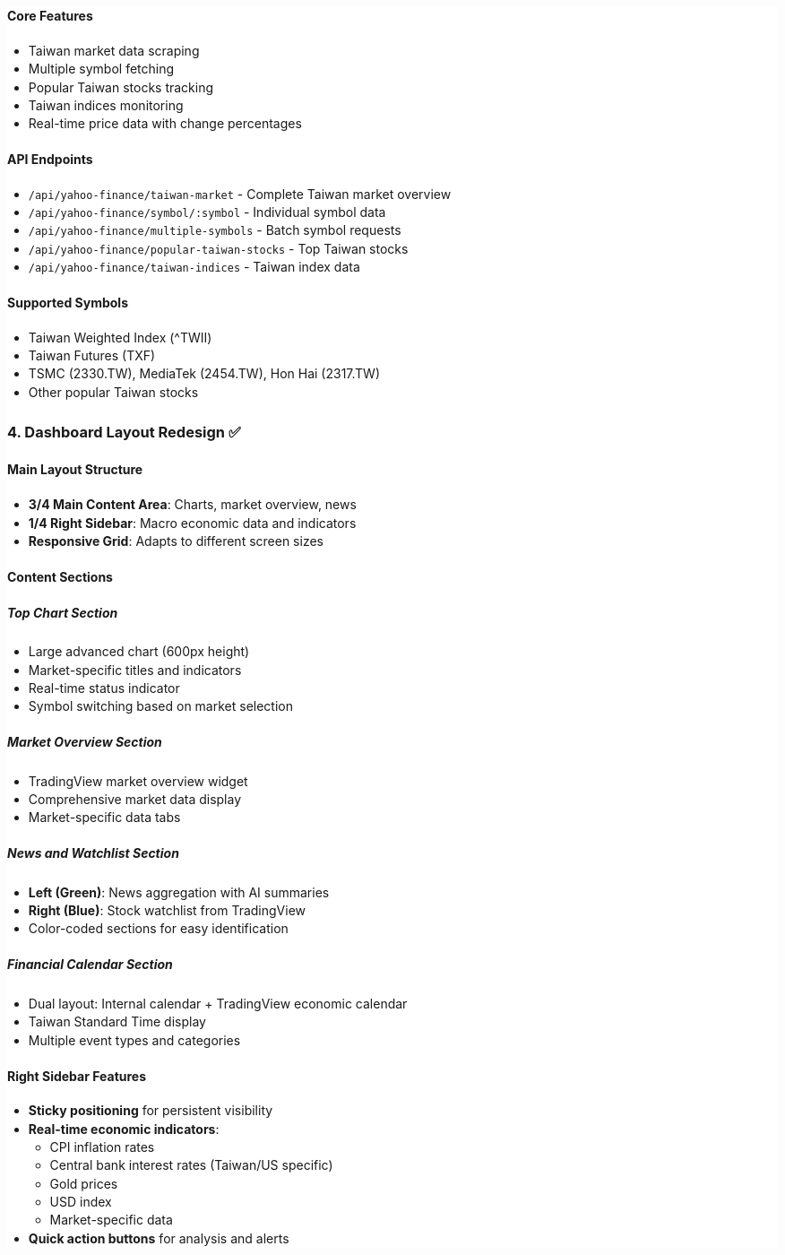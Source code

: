 #### Core Features
- Taiwan market data scraping
- Multiple symbol fetching
- Popular Taiwan stocks tracking
- Taiwan indices monitoring
- Real-time price data with change percentages

#### API Endpoints
- `/api/yahoo-finance/taiwan-market` - Complete Taiwan market overview
- `/api/yahoo-finance/symbol/:symbol` - Individual symbol data
- `/api/yahoo-finance/multiple-symbols` - Batch symbol requests
- `/api/yahoo-finance/popular-taiwan-stocks` - Top Taiwan stocks
- `/api/yahoo-finance/taiwan-indices` - Taiwan index data

#### Supported Symbols
- Taiwan Weighted Index (^TWII)
- Taiwan Futures (TXF)
- TSMC (2330.TW), MediaTek (2454.TW), Hon Hai (2317.TW)
- Other popular Taiwan stocks

### 4. Dashboard Layout Redesign ✅

#### Main Layout Structure
- **3/4 Main Content Area**: Charts, market overview, news
- **1/4 Right Sidebar**: Macro economic data and indicators
- **Responsive Grid**: Adapts to different screen sizes

#### Content Sections

##### Top Chart Section
- Large advanced chart (600px height)
- Market-specific titles and indicators
- Real-time status indicator
- Symbol switching based on market selection

##### Market Overview Section
- TradingView market overview widget
- Comprehensive market data display
- Market-specific data tabs

##### News and Watchlist Section
- **Left (Green)**: News aggregation with AI summaries
- **Right (Blue)**: Stock watchlist from TradingView
- Color-coded sections for easy identification

##### Financial Calendar Section
- Dual layout: Internal calendar + TradingView economic calendar
- Taiwan Standard Time display
- Multiple event types and categories

#### Right Sidebar Features
- **Sticky positioning** for persistent visibility
- **Real-time economic indicators**:
  - CPI inflation rates
  - Central bank interest rates (Taiwan/US specific)
  - Gold prices
  - USD index
  - Market-specific data
- **Quick action buttons** for analysis and alerts
